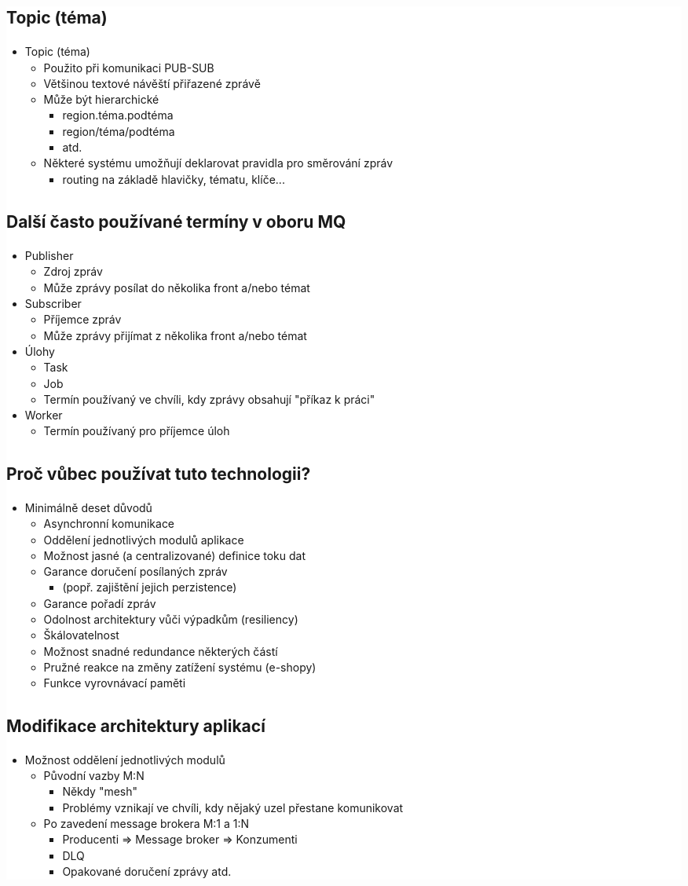 ## Topic (téma)

* Topic (téma)
    - Použito při komunikaci PUB-SUB
    - Většinou textové návěští přiřazené zprávě
    - Může být hierarchické
        - region.téma.podtéma
        - region/téma/podtéma
        - atd.
    - Některé systému umožňují deklarovat pravidla pro směrování zpráv
        - routing na základě hlavičky, tématu, klíče...

## Další často používané termíny v oboru MQ

* Publisher
    - Zdroj zpráv
    - Může zprávy posílat do několika front a/nebo témat
* Subscriber
    - Příjemce zpráv
    - Může zprávy přijímat z několika front a/nebo témat
* Úlohy
    - Task
    - Job
    - Termín používaný ve chvíli, kdy zprávy obsahují "příkaz k práci"
* Worker
    - Termín používaný pro příjemce úloh

## Proč vůbec používat tuto technologii?

* Minimálně deset důvodů
    - Asynchronní komunikace
    - Oddělení jednotlivých modulů aplikace
    - Možnost jasné (a centralizované) definice toku dat
    - Garance doručení posílaných zpráv
        - (popř. zajištění jejich perzistence)
    - Garance pořadí zpráv
    - Odolnost architektury vůči výpadkům (resiliency)
    - Škálovatelnost
    - Možnost snadné redundance některých částí
    - Pružné reakce na změny zatížení systému (e-shopy)
    - Funkce vyrovnávací paměti

## Modifikace architektury aplikací

* Možnost oddělení jednotlivých modulů
    - Původní vazby M:N
        - Někdy "mesh"
        - Problémy vznikají ve chvíli, kdy nějaký uzel přestane komunikovat
    - Po zavedení message brokera M:1 a 1:N
        - Producenti ⇒ Message broker ⇒ Konzumenti
        - DLQ
        - Opakované doručení zprávy atd.
